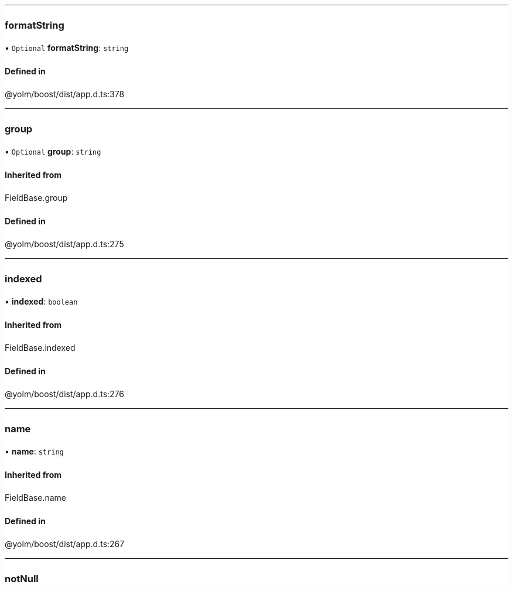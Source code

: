 ___

### formatString

• `Optional` **formatString**: `string`

#### Defined in

@yolm/boost/dist/app.d.ts:378

___

### group

• `Optional` **group**: `string`

#### Inherited from

FieldBase.group

#### Defined in

@yolm/boost/dist/app.d.ts:275

___

### indexed

• **indexed**: `boolean`

#### Inherited from

FieldBase.indexed

#### Defined in

@yolm/boost/dist/app.d.ts:276

___

### name

• **name**: `string`

#### Inherited from

FieldBase.name

#### Defined in

@yolm/boost/dist/app.d.ts:267

___

### notNull
